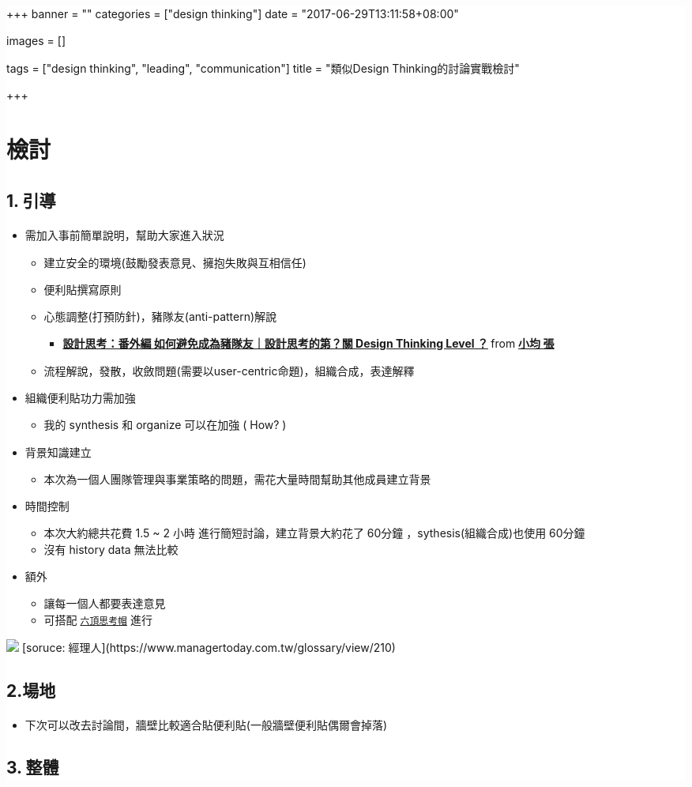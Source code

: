 +++
banner = ""
categories = ["design thinking"]
date = "2017-06-29T13:11:58+08:00"

images = []

tags = ["design thinking", "leading", "communication"]
title = "類似Design Thinking的討論實戰檢討"

+++



# 檢討

## 1. 引導

- 需加入事前簡單說明，幫助大家進入狀況
    - 建立安全的環境(鼓勵發表意見、擁抱失敗與互相信任)
    - 便利貼撰寫原則
    - 心態調整(打預防針)，豬隊友(anti-pattern)解說
        - <iframe src="//www.slideshare.net/slideshow/embed_code/key/NRxzDxxnwRL1CF" width="595" height="485" frameborder="0" marginwidth="0" marginheight="0" scrolling="no" style="border:1px solid #CCC; border-width:1px; margin-bottom:5px; max-width: 100%;" allowfullscreen> </iframe> <div style="margin-bottom:5px"> <strong> <a href="//www.slideshare.net/ssuser968e8d/design-thinking-level" title="設計思考：番外編 如何避免成為豬隊友｜設計思考的第？關 Design Thinking Level ？" target="_blank">設計思考：番外編 如何避免成為豬隊友｜設計思考的第？關 Design Thinking Level ？</a> </strong> from <strong><a target="_blank" href="https://www.slideshare.net/ssuser968e8d">小均 張</a></strong> </div>
        
    - 流程解說，發散，收斂問題(需要以user-centric命題)，組織合成，表達解釋

- 組織便利貼功力需加強
    - 我的 synthesis 和 organize 可以在加強 ( How? )

- 背景知識建立
    - 本次為一個人團隊管理與事業策略的問題，需花大量時間幫助其他成員建立背景

- 時間控制
    - 本次大約總共花費 1.5 ~ 2 小時 進行簡短討論，建立背景大約花了 60分鐘 ，sythesis(組織合成)也使用 60分鐘 
    - 沒有 history data 無法比較

- 額外
    - 讓每一個人都要表達意見
    - 可搭配 [``六頂思考帽``](http://wiki.mbalib.com/zh-tw/%E5%85%AD%E9%A1%B6%E6%80%9D%E8%80%83%E5%B8%BD) 進行
<img src="https://3.bp.blogspot.com/-tPLDHc3IKWY/VJzW9yNvNUI/AAAAAAAAimQ/ZTz4cKLgtlkbB7eV0X6qF5SSx-WIXWqywCKgB/s1024/" width="50%">
[soruce: 經理人](https://www.managertoday.com.tw/glossary/view/210)

## 2.場地

- 下次可以改去討論間，牆壁比較適合貼便利貼(一般牆壁便利貼偶爾會掉落)


## 3. 整體
